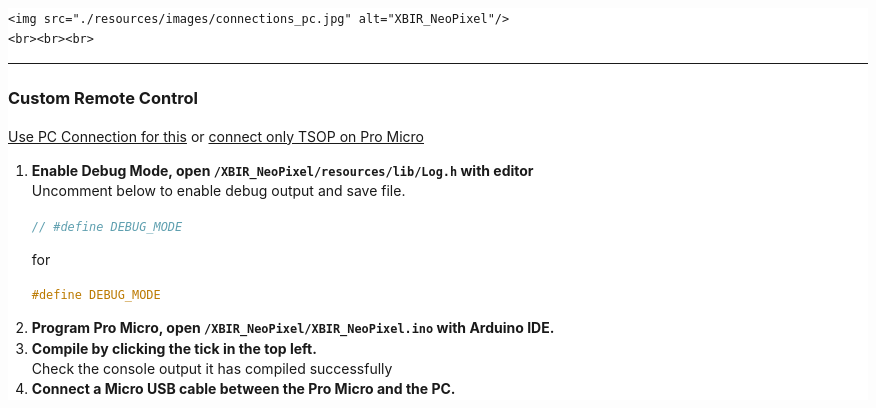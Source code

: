    <img src="./resources/images/connections_pc.jpg" alt="XBIR_NeoPixel"/>
    <br><br><br>
****


### Custom Remote Control
[Use PC Connection for this](#pc-connection) or [connect only TSOP on Pro Micro](./resources/images/debugTsop.jpg)
1. **Enable Debug Mode, open `/XBIR_NeoPixel/resources/lib/Log.h` with editor**<br>
    Uncomment below to enable debug output and save file.
    ```c++
    // #define DEBUG_MODE
    ```
    for
    ```c++
    #define DEBUG_MODE
    ```
2. **Program Pro Micro, open `/XBIR_NeoPixel/XBIR_NeoPixel.ino` with Arduino IDE.**
3. **Compile by clicking the tick in the top left.**<br>
    Check the console output it has compiled successfully
4. **Connect a Micro USB cable between the Pro Micro and the PC.**